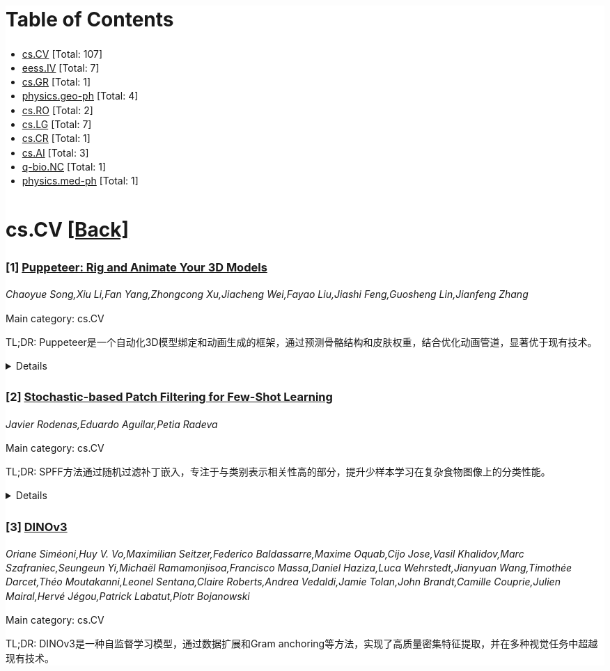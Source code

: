<div id=toc></div>

# Table of Contents

- [cs.CV](#cs.CV) [Total: 107]
- [eess.IV](#eess.IV) [Total: 7]
- [cs.GR](#cs.GR) [Total: 1]
- [physics.geo-ph](#physics.geo-ph) [Total: 4]
- [cs.RO](#cs.RO) [Total: 2]
- [cs.LG](#cs.LG) [Total: 7]
- [cs.CR](#cs.CR) [Total: 1]
- [cs.AI](#cs.AI) [Total: 3]
- [q-bio.NC](#q-bio.NC) [Total: 1]
- [physics.med-ph](#physics.med-ph) [Total: 1]


<div id='cs.CV'></div>

# cs.CV [[Back]](#toc)

### [1] [Puppeteer: Rig and Animate Your 3D Models](https://arxiv.org/abs/2508.10898)
*Chaoyue Song,Xiu Li,Fan Yang,Zhongcong Xu,Jiacheng Wei,Fayao Liu,Jiashi Feng,Guosheng Lin,Jianfeng Zhang*

Main category: cs.CV

TL;DR: Puppeteer是一个自动化3D模型绑定和动画生成的框架，通过预测骨骼结构和皮肤权重，结合优化动画管道，显著优于现有技术。


<details><summary>Details</summary></details>


### [2] [Stochastic-based Patch Filtering for Few-Shot Learning](https://arxiv.org/abs/2508.10066)
*Javier Rodenas,Eduardo Aguilar,Petia Radeva*

Main category: cs.CV

TL;DR: SPFF方法通过随机过滤补丁嵌入，专注于与类别表示相关性高的部分，提升少样本学习在复杂食物图像上的分类性能。


<details><summary>Details</summary></details>


### [3] [DINOv3](https://arxiv.org/abs/2508.10104)
*Oriane Siméoni,Huy V. Vo,Maximilian Seitzer,Federico Baldassarre,Maxime Oquab,Cijo Jose,Vasil Khalidov,Marc Szafraniec,Seungeun Yi,Michaël Ramamonjisoa,Francisco Massa,Daniel Haziza,Luca Wehrstedt,Jianyuan Wang,Timothée Darcet,Théo Moutakanni,Leonel Sentana,Claire Roberts,Andrea Vedaldi,Jamie Tolan,John Brandt,Camille Couprie,Julien Mairal,Hervé Jégou,Patrick Labatut,Piotr Bojanowski*

Main category: cs.CV

TL;DR: DINOv3是一种自监督学习模型，通过数据扩展和Gram anchoring等方法，实现了高质量密集特征提取，并在多种视觉任务中超越现有技术。
